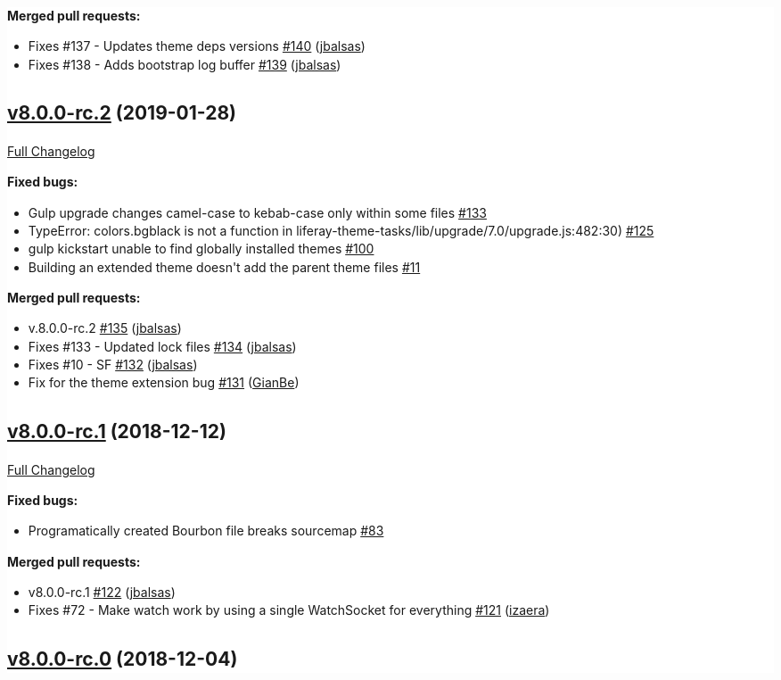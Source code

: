 **Merged pull requests:**

-   Fixes \#137 - Updates theme deps versions [\#140](https://github.com/liferay/liferay-js-themes-toolkit/pull/140) ([jbalsas](https://github.com/jbalsas))
-   Fixes \#138 - Adds bootstrap log buffer [\#139](https://github.com/liferay/liferay-js-themes-toolkit/pull/139) ([jbalsas](https://github.com/jbalsas))

## [v8.0.0-rc.2](https://github.com/liferay/liferay-js-themes-toolkit/tree/v8.0.0-rc.2) (2019-01-28)

[Full Changelog](https://github.com/liferay/liferay-js-themes-toolkit/compare/v8.0.0-rc.1...v8.0.0-rc.2)

**Fixed bugs:**

-   Gulp upgrade changes camel-case to kebab-case only within some files [\#133](https://github.com/liferay/liferay-js-themes-toolkit/issues/133)
-   TypeError: colors.bgblack is not a function in liferay-theme-tasks/lib/upgrade/7.0/upgrade.js:482:30\) [\#125](https://github.com/liferay/liferay-js-themes-toolkit/issues/125)
-   gulp kickstart unable to find globally installed themes [\#100](https://github.com/liferay/liferay-js-themes-toolkit/issues/100)
-   Building an extended theme doesn't add the parent theme files [\#11](https://github.com/liferay/liferay-js-themes-toolkit/issues/11)

**Merged pull requests:**

-   v.8.0.0-rc.2 [\#135](https://github.com/liferay/liferay-js-themes-toolkit/pull/135) ([jbalsas](https://github.com/jbalsas))
-   Fixes \#133 - Updated lock files [\#134](https://github.com/liferay/liferay-js-themes-toolkit/pull/134) ([jbalsas](https://github.com/jbalsas))
-   Fixes \#10 - SF [\#132](https://github.com/liferay/liferay-js-themes-toolkit/pull/132) ([jbalsas](https://github.com/jbalsas))
-   Fix for the theme extension bug [\#131](https://github.com/liferay/liferay-js-themes-toolkit/pull/131) ([GianBe](https://github.com/GianBe))

## [v8.0.0-rc.1](https://github.com/liferay/liferay-js-themes-toolkit/tree/v8.0.0-rc.1) (2018-12-12)

[Full Changelog](https://github.com/liferay/liferay-js-themes-toolkit/compare/v8.0.0-rc.0...v8.0.0-rc.1)

**Fixed bugs:**

-   Programatically created Bourbon file breaks sourcemap [\#83](https://github.com/liferay/liferay-js-themes-toolkit/issues/83)

**Merged pull requests:**

-   v8.0.0-rc.1 [\#122](https://github.com/liferay/liferay-js-themes-toolkit/pull/122) ([jbalsas](https://github.com/jbalsas))
-   Fixes \#72 - Make watch work by using a single WatchSocket for everything [\#121](https://github.com/liferay/liferay-js-themes-toolkit/pull/121) ([izaera](https://github.com/izaera))

## [v8.0.0-rc.0](https://github.com/liferay/liferay-js-themes-toolkit/tree/v8.0.0-rc.0) (2018-12-04)
